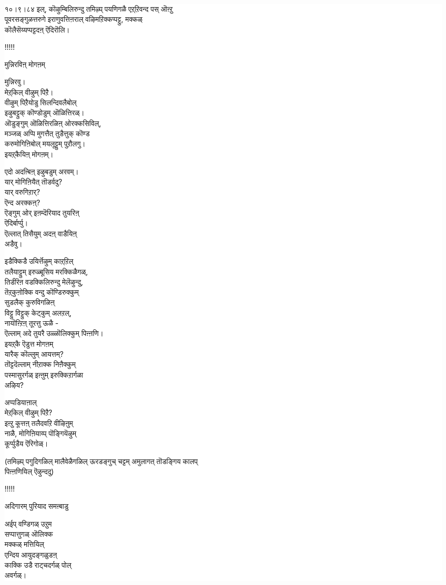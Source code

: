 १०।९।८४ इल्, कॊऴुम्बिलिरुन्दु तमिऴ्प् पयणिगळै एऱ्‌ऱिवन्द पस् ऒऩ्ऱु   
पूवरसङ्गुळत्तरुगे इराणुवत्तिऩराल् वऴिमऱिक्कप्पट्टु, मक्कळ्  
कॊलैसॆय्यप्पट्टदऩ् ऎदिरॊलि।  
  
!!!!!  
  
मुन्निरविऩ् मोगऩम्  
  
मुन्निरवु।  
मेऱ्‌किल् वीऴुम् पिऱै।  
वीऴुम् पिऱैयोडु सिलन्दिवलैबोल्  
इऴुबट्टुक् कॊण्डोडुम् ऒळित्तिरळ्।  
ऒडुङ्गुम् ऒळित्तिरळिऩ् ओरक्कसिविल्,  
मञ्जळ् अप्पि मुगत्तैत् तुडैत्तुक् कॊण्ड  
करुमोगिऩिबोल् मयलूट्टुम् पुऱौलगु।  
इयऱ्‌कैयिऩ् मोगऩम्।  
  
एदो अदऩ्बिऩ् इऴुबडुम् अरवम्।  
यार् मोगिऩियैत् तॊडर्वदु?  
यार् वरुगिऱार्?  
ऎन्द अरक्कऩ्?  
ऎङ्गुम् ओर् इऩम्दॆरियाद तुयरिऩ्   
ऎदिर्बार्प्पु।  
ऎल्लात् तिसैयुम् अदऩ् वाडैयिऩ्  
अडैवु।  
  
इडैक्किडै उयिर्त्तॆऴुम् काऱ्‌ऱिल्   
तलैयाट्टुम् इरुळ्बूसिय मरक्किळैगळ्,  
तिडीरॆऩ वडक्किलिरुन्दु मेलॆऴुन्दु,  
तॆऱ्‌कुऩोक्कि वन्दु कॊण्डिरुक्कुम्  
सुडलैक् कुरुविगळिऩ्  
विट्टु विट्टुक् केट्कुम् अलऱल्,  
नायॊऩ्ऱिऩ् तूरत्तु ऊळै -  
ऎल्लाम् अदे तुयरै उळ्ळॊलिक्कुम् पिऩ्ऩणि।  
इयऱ्‌कै ऎडुत्त मोगऩम्  
यारैक् कॊल्लुम् आयत्तम्?  
तॊट्टदॆल्लाम् नीऱाक्क निऩैक्कुम्  
पस्मासुरर्गळ् इऩ्ऩुम् इरुक्किऱार्गळा  
अऴिय?  
  
अप्पडियाऩाल्  
मेऱ्‌किल् वीऴुम् पिऱै?  
इऩ्ऱु कूत्तऩ् तलैदवऱि वीऴिऩुम्  
नाळै, मोगिऩियाय्प् पॊङ्गियॆऴुम्  
कूर्प्पुडैय ऎरिगोळ्।  
  
(तमिऴ्प् पगुदिगळिल् मालैवेळैगळिल् ऊरडङ्गुच् चट्टम् अमुलागत् तॊडङ्गिय कालप्  
पिऩ्ऩणियिल् ऎऴुन्ददु)  
  
!!!!!  
  
  अदिगारम् पुरियाद समऩ्बाडु  
  
अईप् वण्डिगळ् उऱुम  
सप्पात्तुगळ् ऒलिक्क  
मक्कळ् मत्तियिल्  
एन्दिय आयुदङ्गळुडऩ्  
काक्कि उडै राट्चदर्गळ् पोल्   
अवर्गळ्।  
  